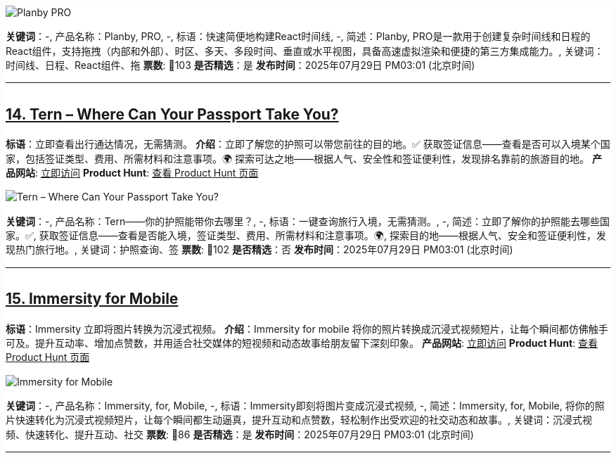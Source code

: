 ![Planby PRO]()

**关键词**：-, 产品名称：Planby, PRO, -, 标语：快速简便地构建React时间线, -, 简述：Planby, PRO是一款用于创建复杂时间线和日程的React组件，支持拖拽（内部和外部）、时区、多天、多段时间、垂直或水平视图，具备高速虚拟渲染和便捷的第三方集成能力。, 关键词：时间线、日程、React组件、拖
**票数**: 🔺103
**是否精选**：是
**发布时间**：2025年07月29日 PM03:01 (北京时间)

---

## [14. Tern – Where Can Your Passport Take You?](https://www.producthunt.com/products/tern?utm_campaign=producthunt-api&utm_medium=api-v2&utm_source=Application%3A+nextauth+%28ID%3A+151633%29)
**标语**：立即查看出行通达情况，无需猜测。
**介绍**：立即了解您的护照可以带您前往的目的地。✅ 获取签证信息——查看是否可以入境某个国家，包括签证类型、费用、所需材料和注意事项。🌍 探索可达之地——根据人气、安全性和签证便利性，发现排名靠前的旅游目的地。
**产品网站**: [立即访问](https://www.producthunt.com/r/JP4DD7V4VRSDUP?utm_campaign=producthunt-api&utm_medium=api-v2&utm_source=Application%3A+nextauth+%28ID%3A+151633%29)
**Product Hunt**: [查看 Product Hunt 页面](https://www.producthunt.com/products/tern?utm_campaign=producthunt-api&utm_medium=api-v2&utm_source=Application%3A+nextauth+%28ID%3A+151633%29)

![Tern – Where Can Your Passport Take You?]()

**关键词**：-, 产品名称：Tern——你的护照能带你去哪里？, -, 标语：一键查询旅行入境，无需猜测。, -, 简述：立即了解你的护照能去哪些国家。✅, 获取签证信息——查看是否能入境，签证类型、费用、所需材料和注意事项。🌍, 探索目的地——根据人气、安全和签证便利性，发现热门旅行地。, 关键词：护照查询、签
**票数**: 🔺102
**是否精选**：否
**发布时间**：2025年07月29日 PM03:01 (北京时间)

---

## [15. Immersity for Mobile](https://www.producthunt.com/products/immersity-for-mobile?utm_campaign=producthunt-api&utm_medium=api-v2&utm_source=Application%3A+nextauth+%28ID%3A+151633%29)
**标语**：Immersity 立即将图片转换为沉浸式视频。
**介绍**：Immersity for mobile 将你的照片转换成沉浸式视频短片，让每个瞬间都仿佛触手可及。提升互动率、增加点赞数，并用适合社交媒体的短视频和动态故事给朋友留下深刻印象。
**产品网站**: [立即访问](https://www.producthunt.com/r/RKFXTFWORGEC26?utm_campaign=producthunt-api&utm_medium=api-v2&utm_source=Application%3A+nextauth+%28ID%3A+151633%29)
**Product Hunt**: [查看 Product Hunt 页面](https://www.producthunt.com/products/immersity-for-mobile?utm_campaign=producthunt-api&utm_medium=api-v2&utm_source=Application%3A+nextauth+%28ID%3A+151633%29)

![Immersity for Mobile]()

**关键词**：-, 产品名称：Immersity, for, Mobile, -, 标语：Immersity即刻将图片变成沉浸式视频, -, 简述：Immersity, for, Mobile, 将你的照片快速转化为沉浸式视频短片，让每个瞬间都生动逼真，提升互动和点赞数，轻松制作出受欢迎的社交动态和故事。, 关键词：沉浸式视频、快速转化、提升互动、社交
**票数**: 🔺86
**是否精选**：是
**发布时间**：2025年07月29日 PM03:01 (北京时间)

---